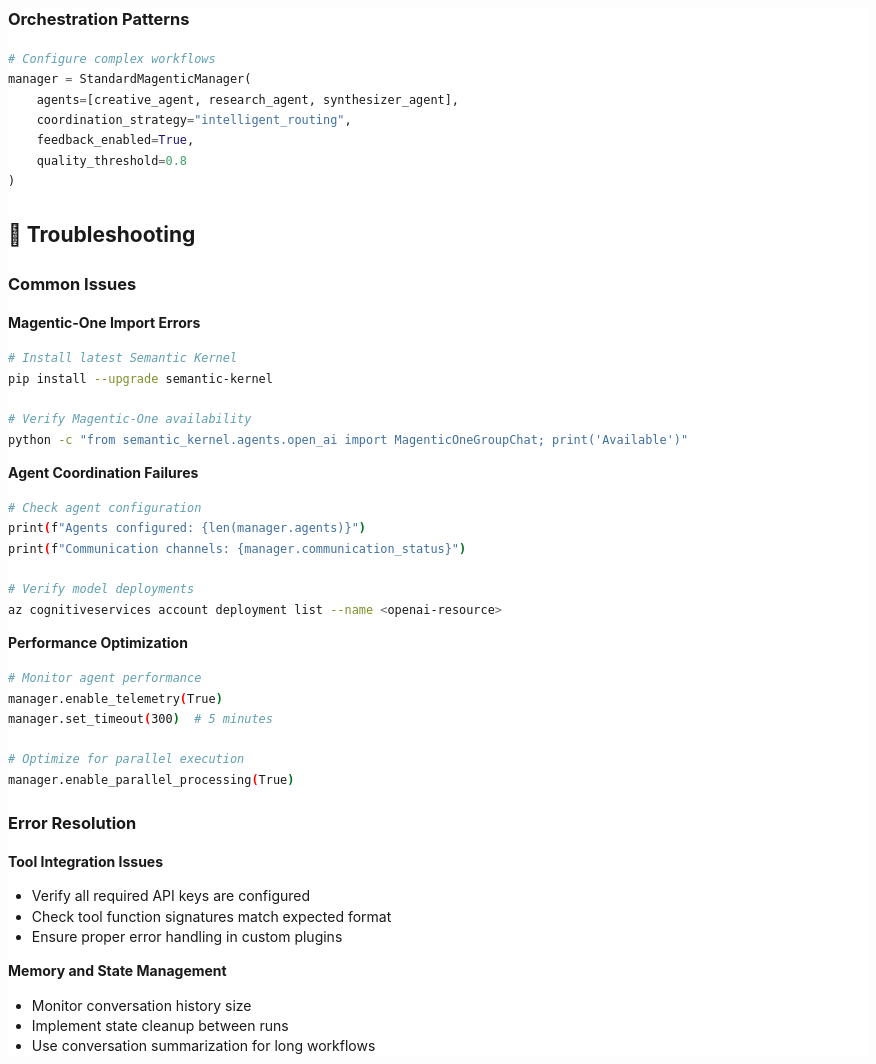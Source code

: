 ### Orchestration Patterns
```python
# Configure complex workflows
manager = StandardMagenticManager(
    agents=[creative_agent, research_agent, synthesizer_agent],
    coordination_strategy="intelligent_routing",
    feedback_enabled=True,
    quality_threshold=0.8
)
```

## 🐛 Troubleshooting

### Common Issues

**Magentic-One Import Errors**
```bash
# Install latest Semantic Kernel
pip install --upgrade semantic-kernel

# Verify Magentic-One availability
python -c "from semantic_kernel.agents.open_ai import MagenticOneGroupChat; print('Available')"
```

**Agent Coordination Failures**
```bash
# Check agent configuration
print(f"Agents configured: {len(manager.agents)}")
print(f"Communication channels: {manager.communication_status}")

# Verify model deployments
az cognitiveservices account deployment list --name <openai-resource>
```

**Performance Optimization**
```bash
# Monitor agent performance
manager.enable_telemetry(True)
manager.set_timeout(300)  # 5 minutes

# Optimize for parallel execution
manager.enable_parallel_processing(True)
```

### Error Resolution

**Tool Integration Issues**
- Verify all required API keys are configured
- Check tool function signatures match expected format
- Ensure proper error handling in custom plugins

**Memory and State Management**
- Monitor conversation history size
- Implement state cleanup between runs
- Use conversation summarization for long workflows
